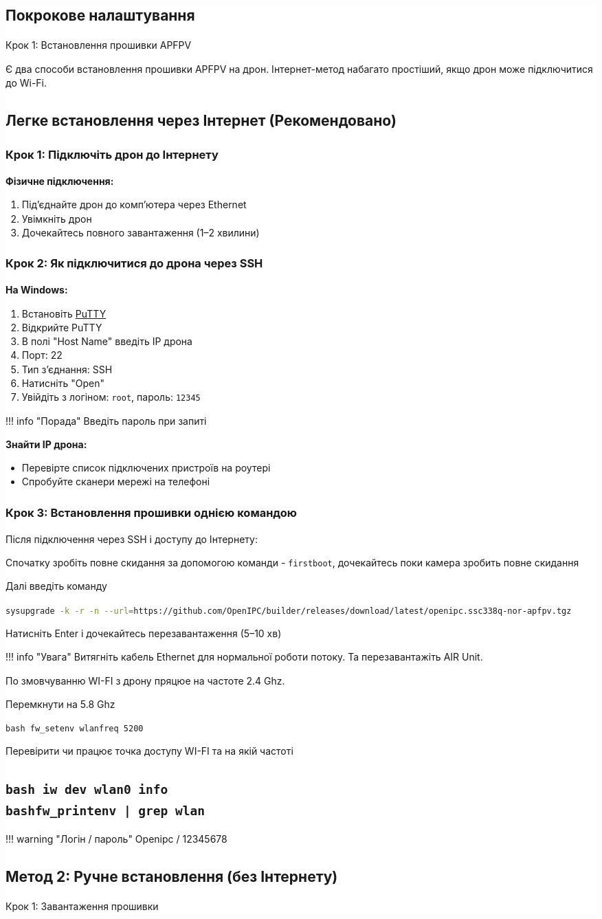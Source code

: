 ## Покрокове налаштування

Крок 1: Встановлення прошивки APFPV   

Є два способи встановлення прошивки APFPV на дрон. Інтернет-метод набагато простіший, якщо дрон може підключитися до Wi-Fi.   

<h2><b>Легке встановлення через Інтернет (Рекомендовано)</b></h2>

<h3>Крок 1: Підключіть дрон до Інтернету</h3>

**Фізичне підключення:**

1. Під’єднайте дрон до комп’ютера через Ethernet
2. Увімкніть дрон
3. Дочекайтесь повного завантаження (1–2 хвилини)

<h3>Крок 2: Як підключитися до дрона через SSH </h3>

**На Windows:**  
1. Встановіть [PuTTY](https://www.putty.org/)  
2. Відкрийте PuTTY   
3. В полі "Host Name" введіть IP дрона   
4. Порт: 22   
5. Тип з’єднання: SSH   
6. Натисніть "Open"   
7. Увійдіть з логіном: `root`, пароль: `12345`   

!!! info "Порада"
    Введіть пароль при запиті

**Знайти IP дрона:**

- Перевірте список підключених пристроїв на роутері
- Спробуйте сканери мережі на телефоні

<h3>Крок 3: Встановлення прошивки однією командою</h3>

Після підключення через SSH і доступу до Інтернету:

Спочатку зробіть повне скидання за допомогою команди - ```firstboot```, дочекайтесь поки камера зробить повне скидання

Далі введіть команду

```bash
sysupgrade -k -r -n --url=https://github.com/OpenIPC/builder/releases/download/latest/openipc.ssc338q-nor-apfpv.tgz
```

Натисніть Enter і дочекайтесь перезавантаження (5–10 хв)

!!! info "Увага"
    Витягніть кабель Ethernet для нормальної роботи потоку. Та перезавантажіть AIR Unit.

По змовчуванню WI-FI з дрону пряцюе на частоте 2.4 Ghz.

Перемкнути на 5.8 Ghz

```bash fw_setenv wlanfreq 5200```

Перевірити чи працює точка доступу WI-FI та на якій частоті

```bash iw dev wlan0 info```  
```bashfw_printenv | grep wlan``` 
---

!!! warning "Логін / пароль"
    Openipc / 12345678

<h2>Метод 2: Ручне встановлення (без Інтернету)</h2>

Крок 1: Завантаження прошивки  
```